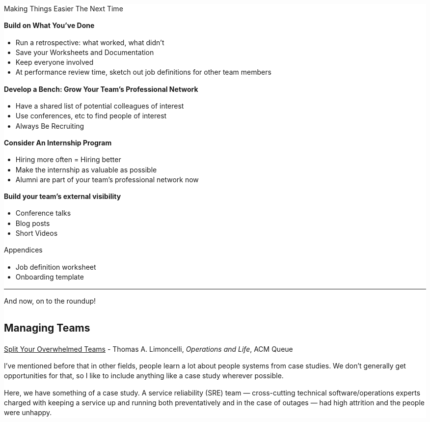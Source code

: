 <p>Making Things Easier The Next Time</p>

<p><strong>Build on What You’ve Done</strong></p>

<ul>
  <li>Run a retrospective: what worked, what didn’t</li>
  <li>Save your Worksheets and Documentation</li>
  <li>Keep everyone involved</li>
  <li>At performance review time, sketch out job definitions for other team members</li>
</ul>

<p><strong>Develop a Bench: Grow Your Team’s Professional Network</strong></p>

<ul>
  <li>Have a shared list of potential colleagues of interest</li>
  <li>Use conferences, etc to find people of interest</li>
  <li>Always Be Recruiting</li>
</ul>

<p><strong>Consider An Internship Program</strong></p>

<ul>
  <li>Hiring more often = Hiring better</li>
  <li>Make the internship as valuable as possible</li>
  <li>Alumni are part of your team’s professional network now</li>
</ul>

<p><strong>Build your team’s external visibility</strong></p>

<ul>
  <li>Conference talks</li>
  <li>Blog posts</li>
  <li>Short Videos</li>
</ul>

<p>Appendices</p>

<ul>
  <li>Job definition worksheet</li>
  <li>Onboarding template</li>
</ul>

<hr />

<p><a id="roundup"></a></p>

<p>And now, on to the roundup!</p>

<h2 id="managing-teams">Managing Teams</h2>

<p><a href="https://queue.acm.org/detail.cfm?ref=rss&amp;id=3570920">Split Your Overwhelmed Teams</a> - Thomas A. Limoncelli, <em>Operations and Life</em>, ACM Queue</p>

<p>I’ve mentioned before that in other fields, people learn a lot about people systems from case studies.  We don’t generally get opportunities for that, so I like to include anything like a case study wherever possible.</p>

<p>Here, we have something of a case study.  A service reliability (SRE) team —  cross-cutting technical software/operations experts charged with keeping a service up and running both preventatively and in the case of outages — had high attrition and the people were unhappy.</p>
